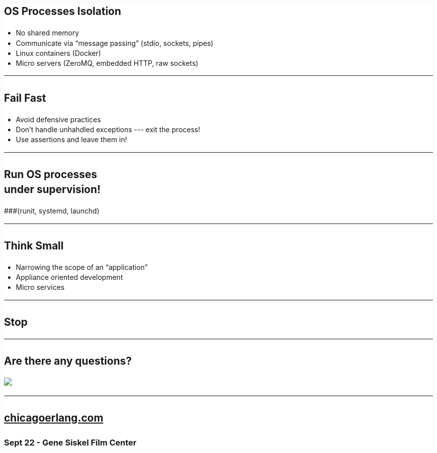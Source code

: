 ## OS Processes Isolation

- No shared memory
- Communicate via “message passing” (stdio, sockets, pipes)
- Linux containers (Docker)
- Micro servers (ZeroMQ, embedded HTTP, raw sockets)

------

## Fail Fast

- Avoid defensive practices
- Don’t handle unhahdled exceptions --- exit the process!
- Use assertions and leave them in!

------

## Run OS processes<br>under supervision!

###(runit, systemd, launchd)

------

## Think Small

- Narrowing the scope of an “application”
- Appliance oriented development
- Micro services

------

## Stop

------

## Are there any questions?

![](conclusion.jpg)

---

## [chicagoerlang.com](http://www.chicagoerlang.com)
### Sept 22 - Gene Siskel Film Center

